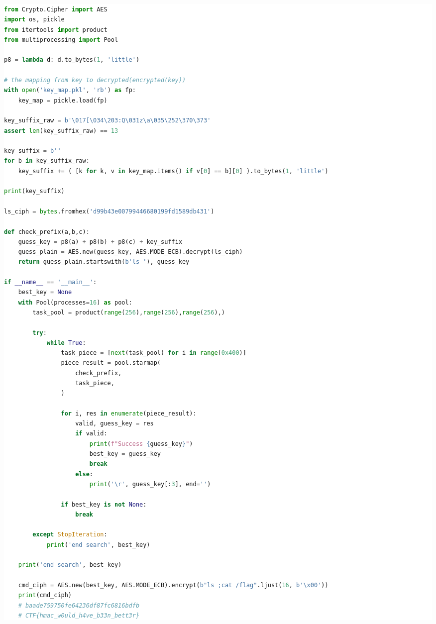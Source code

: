 ```py
from Crypto.Cipher import AES
import os, pickle
from itertools import product
from multiprocessing import Pool

p8 = lambda d: d.to_bytes(1, 'little')

# the mapping from key to decrypted(encrypted(key))
with open('key_map.pkl', 'rb') as fp:
    key_map = pickle.load(fp)

key_suffix_raw = b'\017[\034\203:Q\031z\a\035\252\370\373'
assert len(key_suffix_raw) == 13

key_suffix = b''
for b in key_suffix_raw:
    key_suffix += ( [k for k, v in key_map.items() if v[0] == b][0] ).to_bytes(1, 'little')

print(key_suffix)

ls_ciph = bytes.fromhex('d99b43e00799446680199fd1589db431')

def check_prefix(a,b,c):
    guess_key = p8(a) + p8(b) + p8(c) + key_suffix
    guess_plain = AES.new(guess_key, AES.MODE_ECB).decrypt(ls_ciph)
    return guess_plain.startswith(b'ls '), guess_key

if __name__ == '__main__':
    best_key = None
    with Pool(processes=16) as pool:
        task_pool = product(range(256),range(256),range(256),)
        
        try:
            while True:
                task_piece = [next(task_pool) for i in range(0x400)]
                piece_result = pool.starmap(
                    check_prefix,
                    task_piece,
                )
                
                for i, res in enumerate(piece_result):
                    valid, guess_key = res
                    if valid:
                        print(f"Success {guess_key}")
                        best_key = guess_key
                        break
                    else:
                        print('\r', guess_key[:3], end='')

                if best_key is not None:
                    break

        except StopIteration:
            print('end search', best_key)
            
    print('end search', best_key)
    
    cmd_ciph = AES.new(best_key, AES.MODE_ECB).encrypt(b"ls ;cat /flag".ljust(16, b'\x00'))
    print(cmd_ciph)
    # baade759750fe64236df87fc6816bdfb
    # CTF{hmac_w0uld_h4ve_b33n_bett3r}
```
